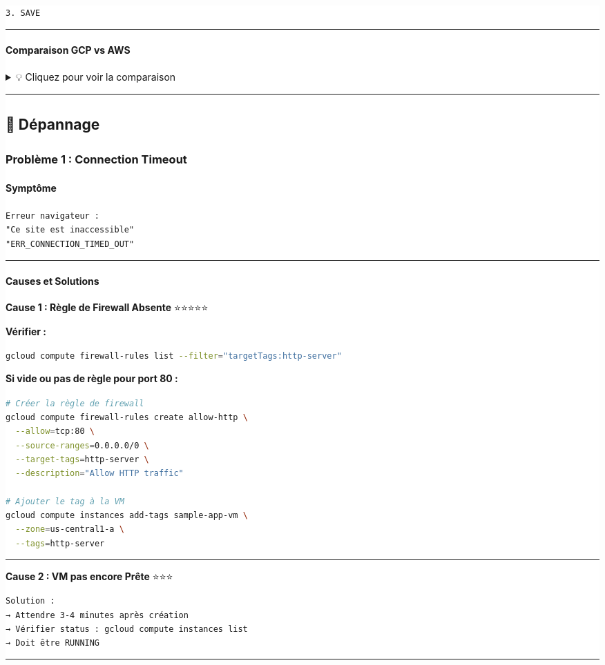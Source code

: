 ```
3. SAVE
```

---

#### Comparaison GCP vs AWS

<details><summary>💡 Cliquez pour voir la comparaison</summary></details>

---

## 🔧 Dépannage

### Problème 1 : Connection Timeout

#### Symptôme

```
Erreur navigateur :
"Ce site est inaccessible"
"ERR_CONNECTION_TIMED_OUT"
```

---

#### Causes et Solutions

**Cause 1 : Règle de Firewall Absente** ⭐⭐⭐⭐⭐

**Vérifier :**

```bash
gcloud compute firewall-rules list --filter="targetTags:http-server"
```

**Si vide ou pas de règle pour port 80 :**

```bash
# Créer la règle de firewall
gcloud compute firewall-rules create allow-http \
  --allow=tcp:80 \
  --source-ranges=0.0.0.0/0 \
  --target-tags=http-server \
  --description="Allow HTTP traffic"

# Ajouter le tag à la VM
gcloud compute instances add-tags sample-app-vm \
  --zone=us-central1-a \
  --tags=http-server
```

---

**Cause 2 : VM pas encore Prête** ⭐⭐⭐

```
Solution :
→ Attendre 3-4 minutes après création
→ Vérifier status : gcloud compute instances list
→ Doit être RUNNING
```

---